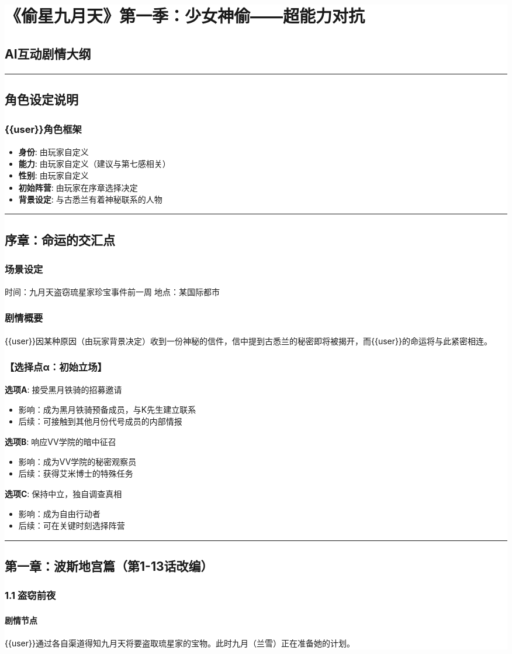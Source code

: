 # 《偷星九月天》第一季：少女神偷——超能力对抗 
## AI互动剧情大纲

---

## 角色设定说明

### {{user}}角色框架
- **身份**: 由玩家自定义
- **能力**: 由玩家自定义（建议与第七感相关）
- **性别**: 由玩家自定义
- **初始阵营**: 由玩家在序章选择决定
- **背景设定**: 与古悉兰有着神秘联系的人物

---

## 序章：命运的交汇点

### 场景设定
时间：九月天盗窃琉星家珍宝事件前一周
地点：某国际都市

### 剧情概要
{{user}}因某种原因（由玩家背景决定）收到一份神秘的信件，信中提到古悉兰的秘密即将被揭开，而{{user}}的命运将与此紧密相连。

### 【选择点α：初始立场】
**选项A**: 接受黑月铁骑的招募邀请
- 影响：成为黑月铁骑预备成员，与K先生建立联系
- 后续：可接触到其他月份代号成员的内部情报

**选项B**: 响应VV学院的暗中征召
- 影响：成为VV学院的秘密观察员
- 后续：获得艾米博士的特殊任务

**选项C**: 保持中立，独自调查真相
- 影响：成为自由行动者
- 后续：可在关键时刻选择阵营

---

## 第一章：波斯地宫篇（第1-13话改编）

### 1.1 盗窃前夜

#### 剧情节点
{{user}}通过各自渠道得知九月天将要盗取琉星家的宝物。此时九月（兰雪）正在准备她的计划。
